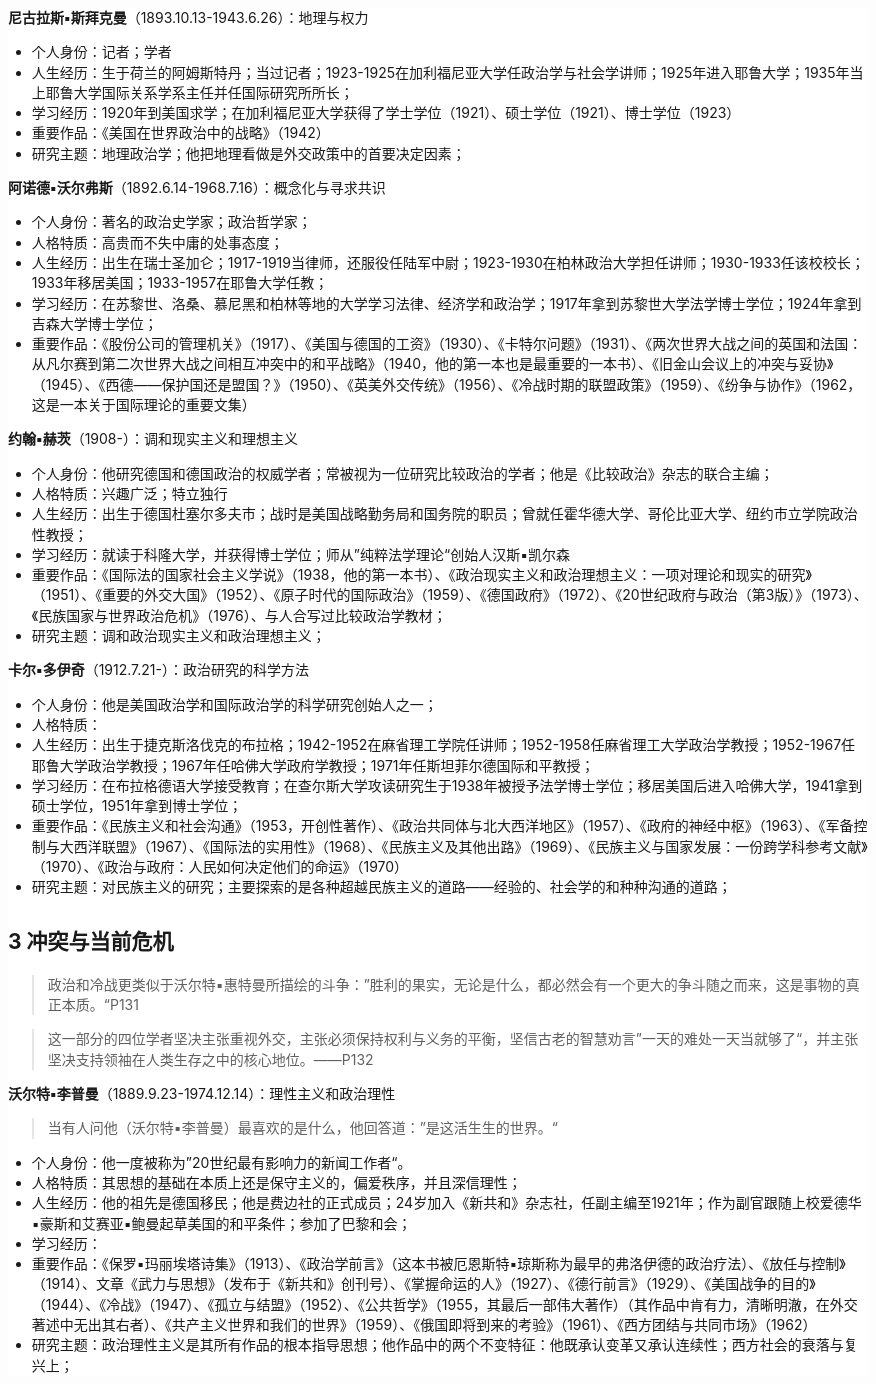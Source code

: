 **尼古拉斯▪斯拜克曼**（1893.10.13-1943.6.26）：地理与权力

- 个人身份：记者；学者
- 人生经历：生于荷兰的阿姆斯特丹；当过记者；1923-1925在加利福尼亚大学任政治学与社会学讲师；1925年进入耶鲁大学；1935年当上耶鲁大学国际关系学系主任并任国际研究所所长；
- 学习经历：1920年到美国求学；在加利福尼亚大学获得了学士学位（1921）、硕士学位（1921）、博士学位（1923）
- 重要作品：《美国在世界政治中的战略》（1942）
- 研究主题：地理政治学；他把地理看做是外交政策中的首要决定因素；

**阿诺德▪沃尔弗斯**（1892.6.14-1968.7.16）：概念化与寻求共识

- 个人身份：著名的政治史学家；政治哲学家；
- 人格特质：高贵而不失中庸的处事态度；
- 人生经历：出生在瑞士圣加仑；1917-1919当律师，还服役任陆军中尉；1923-1930在柏林政治大学担任讲师；1930-1933任该校校长；1933年移居美国；1933-1957在耶鲁大学任教；
- 学习经历：在苏黎世、洛桑、慕尼黑和柏林等地的大学学习法律、经济学和政治学；1917年拿到苏黎世大学法学博士学位；1924年拿到吉森大学博士学位；
- 重要作品：《股份公司的管理机关》（1917）、《美国与德国的工资》（1930）、《卡特尔问题》（1931）、《两次世界大战之间的英国和法国：从凡尔赛到第二次世界大战之间相互冲突中的和平战略》（1940，他的第一本也是最重要的一本书）、《旧金山会议上的冲突与妥协》（1945）、《西德——保护国还是盟国？》（1950）、《英美外交传统》（1956）、《冷战时期的联盟政策》（1959）、《纷争与协作》（1962，这是一本关于国际理论的重要文集）

**约翰▪赫茨**（1908-）：调和现实主义和理想主义

- 个人身份：他研究德国和德国政治的权威学者；常被视为一位研究比较政治的学者；他是《比较政治》杂志的联合主编；
- 人格特质：兴趣广泛；特立独行
- 人生经历：出生于德国杜塞尔多夫市；战时是美国战略勤务局和国务院的职员；曾就任霍华德大学、哥伦比亚大学、纽约市立学院政治性教授；
- 学习经历：就读于科隆大学，并获得博士学位；师从”纯粹法学理论“创始人汉斯▪凯尔森
- 重要作品：《国际法的国家社会主义学说》（1938，他的第一本书）、《政治现实主义和政治理想主义：一项对理论和现实的研究》（1951）、《重要的外交大国》（1952）、《原子时代的国际政治》（1959）、《德国政府》（1972）、《20世纪政府与政治（第3版）》（1973）、《民族国家与世界政治危机》（1976）、与人合写过比较政治学教材；
- 研究主题：调和政治现实主义和政治理想主义；

**卡尔▪多伊奇**（1912.7.21-）：政治研究的科学方法

- 个人身份：他是美国政治学和国际政治学的科学研究创始人之一；
- 人格特质：
- 人生经历：出生于捷克斯洛伐克的布拉格；1942-1952在麻省理工学院任讲师；1952-1958任麻省理工大学政治学教授；1952-1967任耶鲁大学政治学教授；1967年任哈佛大学政府学教授；1971年任斯坦菲尔德国际和平教授；
- 学习经历：在布拉格德语大学接受教育；在查尔斯大学攻读研究生于1938年被授予法学博士学位；移居美国后进入哈佛大学，1941拿到硕士学位，1951年拿到博士学位；
- 重要作品：《民族主义和社会沟通》（1953，开创性著作）、《政治共同体与北大西洋地区》（1957）、《政府的神经中枢》（1963）、《军备控制与大西洋联盟》（1967）、《国际法的实用性》（1968）、《民族主义及其他出路》（1969）、《民族主义与国家发展：一份跨学科参考文献》（1970）、《政治与政府：人民如何决定他们的命运》（1970）
- 研究主题：对民族主义的研究；主要探索的是各种超越民族主义的道路——经验的、社会学的和种种沟通的道路；

## 3 冲突与当前危机 ##

> 政治和冷战更类似于沃尔特▪惠特曼所描绘的斗争：”胜利的果实，无论是什么，都必然会有一个更大的争斗随之而来，这是事物的真正本质。“P131

> 这一部分的四位学者坚决主张重视外交，主张必须保持权利与义务的平衡，坚信古老的智慧劝言”一天的难处一天当就够了“，并主张坚决支持领袖在人类生存之中的核心地位。——P132

**沃尔特▪李普曼**（1889.9.23-1974.12.14）：理性主义和政治理性

> 当有人问他（沃尔特▪李普曼）最喜欢的是什么，他回答道：”是这活生生的世界。“

- 个人身份：他一度被称为”20世纪最有影响力的新闻工作者“。
- 人格特质：其思想的基础在本质上还是保守主义的，偏爱秩序，并且深信理性；
- 人生经历：他的祖先是德国移民；他是费边社的正式成员；24岁加入《新共和》杂志社，任副主编至1921年；作为副官跟随上校爱德华▪豪斯和艾赛亚▪鲍曼起草美国的和平条件；参加了巴黎和会；
- 学习经历：
- 重要作品：《保罗▪玛丽埃塔诗集》（1913）、《政治学前言》（这本书被厄恩斯特▪琼斯称为最早的弗洛伊德的政治疗法）、《放任与控制》（1914）、文章《武力与思想》（发布于《新共和》创刊号）、《掌握命运的人》（1927）、《德行前言》（1929）、《美国战争的目的》（1944）、《冷战》（1947）、《孤立与结盟》（1952）、《公共哲学》（1955，其最后一部伟大著作）（其作品中肯有力，清晰明澈，在外交著述中无出其右者）、《共产主义世界和我们的世界》（1959）、《俄国即将到来的考验》（1961）、《西方团结与共同市场》（1962）
- 研究主题：政治理性主义是其所有作品的根本指导思想；他作品中的两个不变特征：他既承认变革又承认连续性；西方社会的衰落与复兴上；
